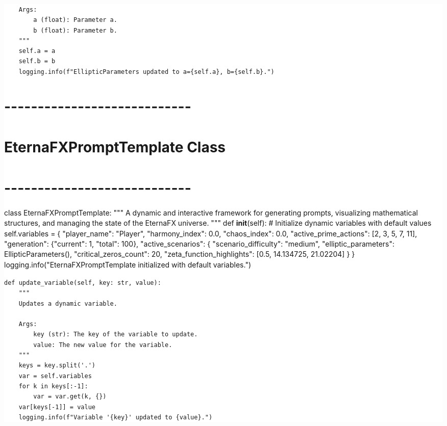         Args:
            a (float): Parameter a.
            b (float): Parameter b.
        """
        self.a = a
        self.b = b
        logging.info(f"EllipticParameters updated to a={self.a}, b={self.b}.")

# ----------------------------
# EternaFXPromptTemplate Class
# ----------------------------

class EternaFXPromptTemplate:
    """
    A dynamic and interactive framework for generating prompts,
    visualizing mathematical structures, and managing the state of the EternaFX universe.
    """
    def __init__(self):
        # Initialize dynamic variables with default values
        self.variables = {
            "player_name": "Player",
            "harmony_index": 0.0,
            "chaos_index": 0.0,
            "active_prime_actions": [2, 3, 5, 7, 11],
            "generation": {"current": 1, "total": 100},
            "active_scenarios": {
                "scenario_difficulty": "medium",
                "elliptic_parameters": EllipticParameters(),
                "critical_zeros_count": 20,
                "zeta_function_highlights": [0.5, 14.134725, 21.02204]
            }
        }
        logging.info("EternaFXPromptTemplate initialized with default variables.")

    def update_variable(self, key: str, value):
        """
        Updates a dynamic variable.

        Args:
            key (str): The key of the variable to update.
            value: The new value for the variable.
        """
        keys = key.split('.')
        var = self.variables
        for k in keys[:-1]:
            var = var.get(k, {})
        var[keys[-1]] = value
        logging.info(f"Variable '{key}' updated to {value}.")
